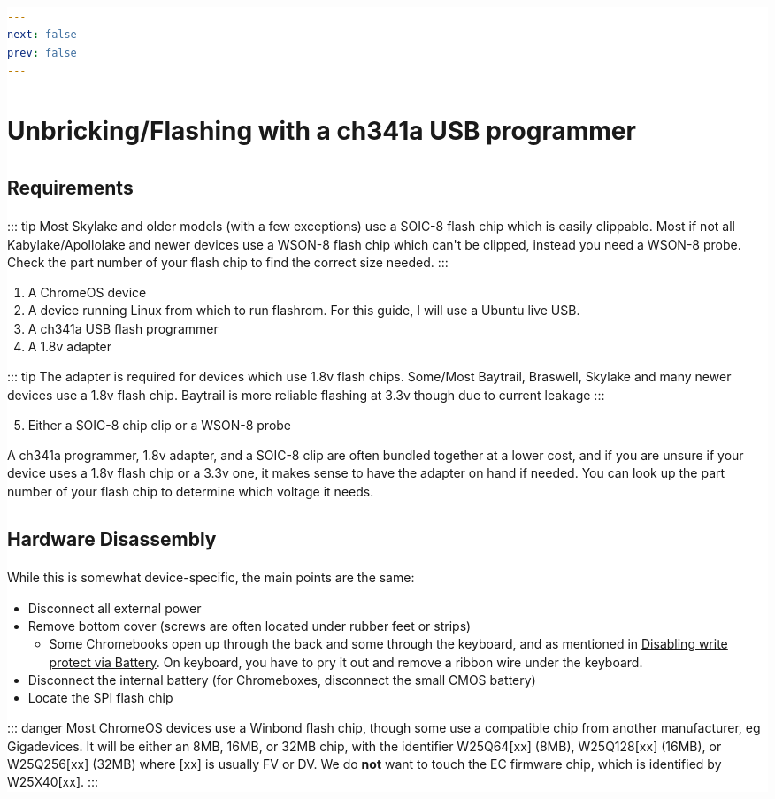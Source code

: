 ```yaml
---
next: false
prev: false
---
```


# Unbricking/Flashing with a ch341a USB programmer

## Requirements

::: tip
Most Skylake and older models (with a few exceptions) use a SOIC-8 flash chip which is easily clippable. Most if not all Kabylake/Apollolake and newer devices use a WSON-8 flash chip which can't be clipped, instead you need a WSON-8 probe. Check the part number of your flash chip to find the correct size needed.
:::

1. A ChromeOS device
2. A device running Linux from which to run flashrom. For this guide, I will use a Ubuntu live USB.
3. A ch341a USB flash programmer
4. A 1.8v adapter

  ::: tip
  The adapter is required for devices which use 1.8v flash chips. Some/Most Baytrail, Braswell, Skylake and many newer devices use a 1.8v flash chip. Baytrail is more reliable flashing at 3.3v though due to current leakage
  :::

5. Either a SOIC-8 chip clip or a WSON-8 probe

A ch341a programmer, 1.8v adapter, and a SOIC-8 clip are often bundled together at a lower cost, and if you are unsure if your device uses a 1.8v flash chip or a 3.3v one, it makes sense to have the adapter on hand if needed. You can look up the part number of your flash chip to determine which voltage it needs.

## Hardware Disassembly

While this is somewhat device-specific, the main points are the same:

- Disconnect all external power
- Remove bottom cover (screws are often located under rubber feet or strips)
  - Some Chromebooks open up through the back and some through the keyboard, and as mentioned in [Disabling write protect via Battery](../firmware/battery.html). On keyboard, you have to pry it out and remove a ribbon wire under the keyboard.
- Disconnect the internal battery (for Chromeboxes, disconnect the small CMOS battery)
- Locate the SPI flash chip

::: danger
Most ChromeOS devices use a Winbond flash chip, though some use a compatible chip from another manufacturer, eg Gigadevices. It will be either an 8MB, 16MB, or 32MB chip, with the identifier W25Q64[xx] (8MB), W25Q128[xx] (16MB), or W25Q256[xx] (32MB) where [xx] is usually FV or DV. We do **not** want to touch the EC firmware chip, which is identified by W25X40[xx].
:::
